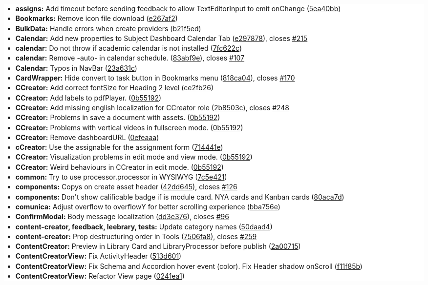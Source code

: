 * **assigns:** Add timeout before sending feedback to allow TextEditorInput to emit onChange ([5ea40bb](https://github.com/diegogd/leemons/commit/5ea40bb304d6af77ecd83142bb95f5ce6170a258))
* **Bookmarks:** Remove icon file download ([e267af2](https://github.com/diegogd/leemons/commit/e267af2dc57310582f77e3425da27b85fe5b16cb))
* **BulkData:** Handle errors when create providers ([b21f5ed](https://github.com/diegogd/leemons/commit/b21f5ed649927f456b6248c48f8857de7e1d2fbb))
* **Calendar:** Add new properties to Subject Dashboard Calendar Tab ([e297878](https://github.com/diegogd/leemons/commit/e297878d10541e196c3fad745660907609ef547e)), closes [#215](https://github.com/diegogd/leemons/issues/215)
* **calendar:** Do not throw if academic calendar is not installed ([7fc622c](https://github.com/diegogd/leemons/commit/7fc622c51999b5a519536bee8fb1f254fa6d30ea))
* **calendar:** Remove -auto- in calendar schedule. ([83abf9e](https://github.com/diegogd/leemons/commit/83abf9e60c88b7d39e71b6fb35a6637c9e244e1d)), closes [#107](https://github.com/diegogd/leemons/issues/107)
* **Calendar:** Typos in NavBar ([23a631c](https://github.com/diegogd/leemons/commit/23a631cce87fcc9659cfe2f1236e3c0775e46748))
* **CardWrapper:** Hide convert to task button in Bookmarks menu ([818ca04](https://github.com/diegogd/leemons/commit/818ca04ea331d962a3615ec5ac9179f747eb1db5)), closes [#170](https://github.com/diegogd/leemons/issues/170)
* **CCreator:** Add correct fontSize for Heading 2 level ([ce2fb26](https://github.com/diegogd/leemons/commit/ce2fb26d23d12249ad8ae4572ae8dc35ecd5320d))
* **CCreator:** Add labels to pdfPlayer. ([0b55192](https://github.com/diegogd/leemons/commit/0b55192092ae5c38baf2912a173f10dd4c434ab0))
* **CCreator:** Add missing english localization for CCreator role ([2b8503c](https://github.com/diegogd/leemons/commit/2b8503c3cd02aa3adf8cba91331133b9a61b770b)), closes [#248](https://github.com/diegogd/leemons/issues/248)
* **CCreator:** Problems in save a document with assets. ([0b55192](https://github.com/diegogd/leemons/commit/0b55192092ae5c38baf2912a173f10dd4c434ab0))
* **CCreator:** Problems with vertical videos in fullscreen mode. ([0b55192](https://github.com/diegogd/leemons/commit/0b55192092ae5c38baf2912a173f10dd4c434ab0))
* **CCreator:** Remove dashboardURL ([0efeaaa](https://github.com/diegogd/leemons/commit/0efeaaa88b9e8a6b1bb19f3d064a08db445758fa))
* **cCreator:** Use the assignable for the assignment form ([714441e](https://github.com/diegogd/leemons/commit/714441eb582b8c3499db5f053736802af99db2ac))
* **CCreator:** Visualization problems in edit mode and view mode. ([0b55192](https://github.com/diegogd/leemons/commit/0b55192092ae5c38baf2912a173f10dd4c434ab0))
* **CCreator:** Weird behaviours in CCreator in edit mode. ([0b55192](https://github.com/diegogd/leemons/commit/0b55192092ae5c38baf2912a173f10dd4c434ab0))
* **common:** Try to use processor.processor in WYSIWYG ([7c5e421](https://github.com/diegogd/leemons/commit/7c5e4216feba60b74f938c3aa780e9998c3ea4b9))
* **components:** Copys on create asset header ([42dd645](https://github.com/diegogd/leemons/commit/42dd645bfd26964ffa778f63a21f9d0c5a3d353e)), closes [#126](https://github.com/diegogd/leemons/issues/126)
* **components:** Don't show calificable badge if is module card. NYA cards and Kanban cards ([80aca7d](https://github.com/diegogd/leemons/commit/80aca7dd57e62668c19894d0d1b21534f1604f45))
* **comunica:** Adjust overflow to overflowY for better scrolling experience ([bba756e](https://github.com/diegogd/leemons/commit/bba756eaa8064721e600ef04daed3abc36724d55))
* **ConfirmModal:** Body message localization ([dd3e376](https://github.com/diegogd/leemons/commit/dd3e376e1ea7304cf98662c565e1ba9944922559)), closes [#96](https://github.com/diegogd/leemons/issues/96)
* **content-creator, feedback, leebrary, tests:** Update category names ([50daad4](https://github.com/diegogd/leemons/commit/50daad4524c68df55de083e0851ee549c3a6cfba))
* **content-creator:** Prop destructuring order in Tools ([7506fa8](https://github.com/diegogd/leemons/commit/7506fa83ff69245f9b6a4e1820b0dd9dad7209b4)), closes [#259](https://github.com/diegogd/leemons/issues/259)
* **ContentCreator:** Preview in Library Card and LibraryProcessor before publish ([2a00715](https://github.com/diegogd/leemons/commit/2a007159a8887db073353a0ec4cfe06c066db3b1))
* **ContentCreatorView:** Fix ActivityHeader ([513d601](https://github.com/diegogd/leemons/commit/513d60124838df1f5eef8e3fd291e51be266bb99))
* **ContentCreatorView:** Fix Schema and Accordion hover event (color). Fix Header shadow onScroll ([f11f85b](https://github.com/diegogd/leemons/commit/f11f85bafb11b4361a47f43f6541b7855773c4cc))
* **ContentCreatorView:** Refactor View page ([0241ea1](https://github.com/diegogd/leemons/commit/0241ea18fe21808e869a8796f226b9aae4df2c1f))